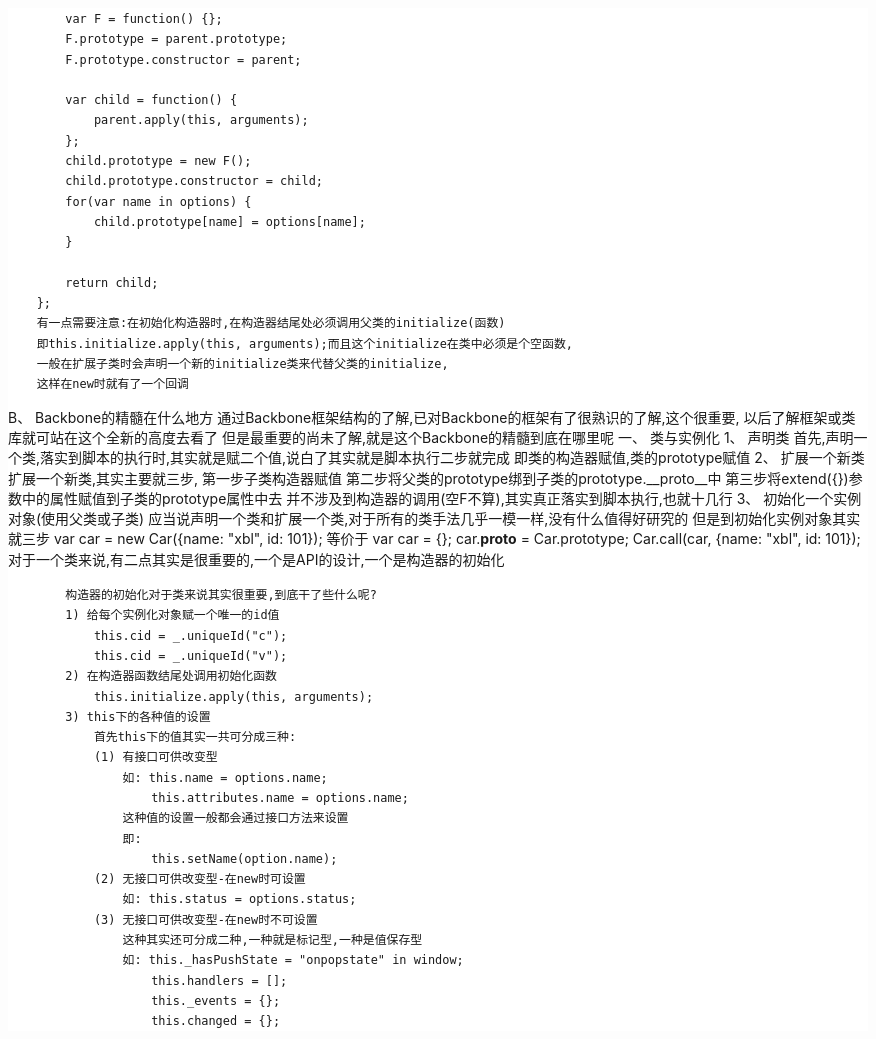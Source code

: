 	        var F = function() {};
	        F.prototype = parent.prototype;
	        F.prototype.constructor = parent;

	        var child = function() {
	            parent.apply(this, arguments);
	        };
	        child.prototype = new F();
	        child.prototype.constructor = child;
	        for(var name in options) {
	            child.prototype[name] = options[name];
	        }

	        return child;
	    };
	    有一点需要注意:在初始化构造器时,在构造器结尾处必须调用父类的initialize(函数)
	    即this.initialize.apply(this, arguments);而且这个initialize在类中必须是个空函数,
	    一般在扩展子类时会声明一个新的initialize类来代替父类的initialize,
	    这样在new时就有了一个回调
B、 Backbone的精髓在什么地方
	通过Backbone框架结构的了解,已对Backbone的框架有了很熟识的了解,这个很重要,
	以后了解框架或类库就可站在这个全新的高度去看了
	但是最重要的尚未了解,就是这个Backbone的精髓到底在哪里呢
	一、 类与实例化
		1、 声明类 
			首先,声明一个类,落实到脚本的执行时,其实就是赋二个值,说白了其实就是脚本执行二步就完成
			即类的构造器赋值,类的prototype赋值
		2、 扩展一个新类
			扩展一个新类,其实主要就三步,
			第一步子类构造器赋值
			第二步将父类的prototype绑到子类的prototype.__proto__中
			第三步将extend({})参数中的属性赋值到子类的prototype属性中去
			并不涉及到构造器的调用(空F不算),其实真正落实到脚本执行,也就十几行
		3、 初始化一个实例对象(使用父类或子类)
			应当说声明一个类和扩展一个类,对于所有的类手法几乎一模一样,没有什么值得好研究的
			但是到初始化实例对象其实就三步
			var car = new Car({name: "xbl", id: 101});
			等价于
			var car = {};
			car.__proto__ = Car.prototype;
			Car.call(car, {name: "xbl", id: 101});
			对于一个类来说,有二点其实是很重要的,一个是API的设计,一个是构造器的初始化

			构造器的初始化对于类来说其实很重要,到底干了些什么呢?
			1) 给每个实例化对象赋一个唯一的id值
				this.cid = _.uniqueId("c");
				this.cid = _.uniqueId("v");
			2) 在构造器函数结尾处调用初始化函数
				this.initialize.apply(this, arguments);
			3) this下的各种值的设置
				首先this下的值其实一共可分成三种:
				(1) 有接口可供改变型
					如: this.name = options.name;
						this.attributes.name = options.name;
					这种值的设置一般都会通过接口方法来设置
					即:
						this.setName(option.name);
				(2) 无接口可供改变型-在new时可设置
					如: this.status = options.status;
				(3) 无接口可供改变型-在new时不可设置
					这种其实还可分成二种,一种就是标记型,一种是值保存型
					如: this._hasPushState = "onpopstate" in window;  
						this.handlers = [];
						this._events = {};
						this.changed = {};
